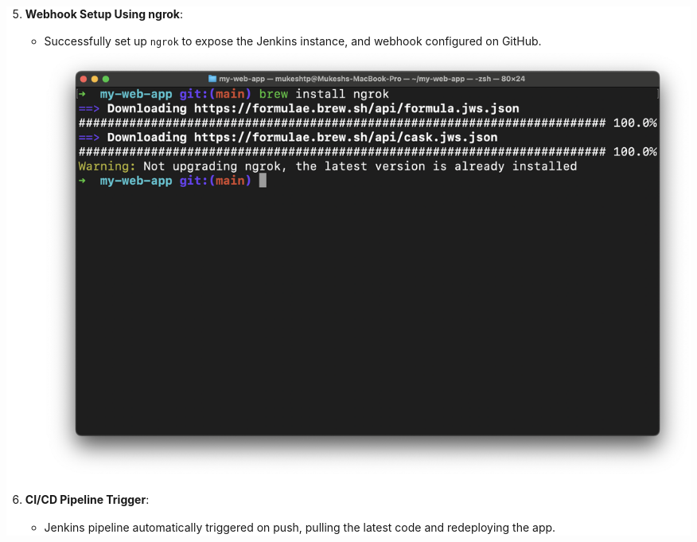 
5. **Webhook Setup Using ngrok**:
   - Successfully set up `ngrok` to expose the Jenkins instance, and webhook configured on GitHub.
   ![6-1](../photos/Ex8/6-1.png?raw=true)

6. **CI/CD Pipeline Trigger**:
   - Jenkins pipeline automatically triggered on push, pulling the latest code and redeploying the app.